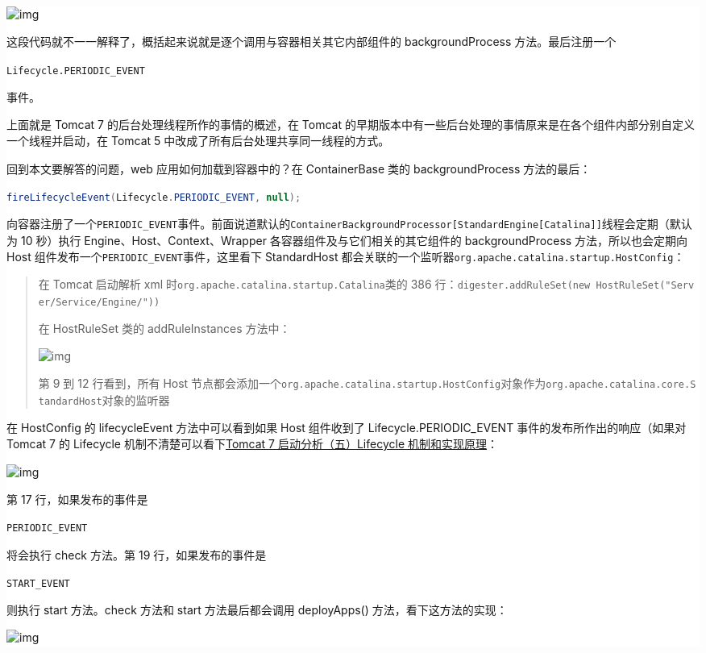 ![img](https://user-gold-cdn.xitu.io/2018/2/6/1616a918d26bcff1?imageView2/0/w/1280/h/960/format/jpeg/ignore-error/1)

 这段代码就不一一解释了，概括起来说就是逐个调用与容器相关其它内部组件的 backgroundProcess 方法。最后注册一个

```
Lifecycle.PERIODIC_EVENT
```

事件。



上面就是 Tomcat 7 的后台处理线程所作的事情的概述，在 Tomcat 的早期版本中有一些后台处理的事情原来是在各个组件内部分别自定义一个线程并启动，在 Tomcat 5 中改成了所有后台处理共享同一线程的方式。

回到本文要解答的问题，web 应用如何加载到容器中的？在 ContainerBase 类的 backgroundProcess 方法的最后：

```Java
fireLifecycleEvent(Lifecycle.PERIODIC_EVENT, null);

```

向容器注册了一个`PERIODIC_EVENT`事件。前面说道默认的`ContainerBackgroundProcessor[StandardEngine[Catalina]]`线程会定期（默认为 10 秒）执行 Engine、Host、Context、Wrapper 各容器组件及与它们相关的其它组件的 backgroundProcess 方法，所以也会定期向 Host 组件发布一个`PERIODIC_EVENT`事件，这里看下 StandardHost 都会关联的一个监听器`org.apache.catalina.startup.HostConfig`：

> 在 Tomcat 启动解析 xml 时`org.apache.catalina.startup.Catalina`类的 386 行：`digester.addRuleSet(new HostRuleSet("Server/Service/Engine/"))`
>
> 在 HostRuleSet 类的 addRuleInstances 方法中：
>
> ![img](https://user-gold-cdn.xitu.io/2018/2/6/1616a944a79319bd?imageView2/0/w/1280/h/960/format/jpeg/ignore-error/1)
>
>
>
> 第 9 到 12 行看到，所有 Host 节点都会添加一个`org.apache.catalina.startup.HostConfig`对象作为`org.apache.catalina.core.StandardHost`对象的监听器

在 HostConfig 的 lifecycleEvent 方法中可以看到如果 Host 组件收到了 Lifecycle.PERIODIC_EVENT 事件的发布所作出的响应（如果对 Tomcat 7 的 Lifecycle 机制不清楚可以看下[Tomcat 7 启动分析（五）Lifecycle 机制和实现原理](https://link.juejin.im?target=https%3A%2F%2Fjuejin.im%2Fpost%2F5a6d73a36fb9a01cba42d1d7)：

![img](https://user-gold-cdn.xitu.io/2018/2/6/1616a978854d7c84?imageView2/0/w/1280/h/960/format/jpeg/ignore-error/1)

 第 17 行，如果发布的事件是

```
PERIODIC_EVENT
```

将会执行 check 方法。第 19 行，如果发布的事件是

```
START_EVENT
```

则执行 start 方法。check 方法和 start 方法最后都会调用 deployApps() 方法，看下这方法的实现：

![img](https://user-gold-cdn.xitu.io/2018/2/6/1616a99150c441a9?imageView2/0/w/1280/h/960/format/jpeg/ignore-error/1)
